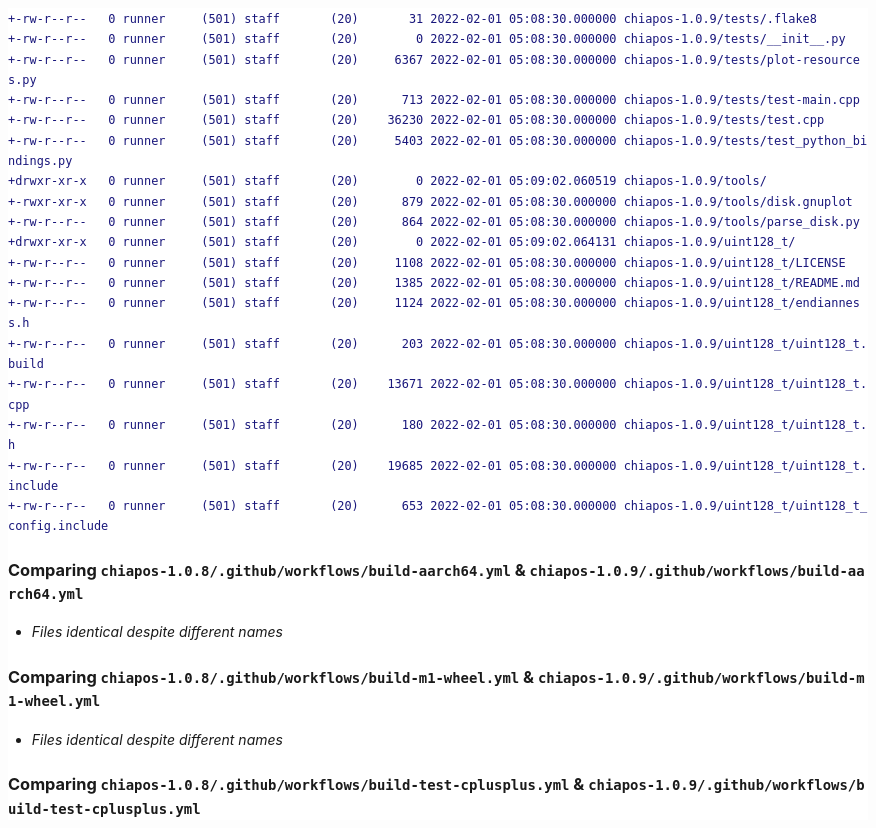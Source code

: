 ```diff
+-rw-r--r--   0 runner     (501) staff       (20)       31 2022-02-01 05:08:30.000000 chiapos-1.0.9/tests/.flake8
+-rw-r--r--   0 runner     (501) staff       (20)        0 2022-02-01 05:08:30.000000 chiapos-1.0.9/tests/__init__.py
+-rw-r--r--   0 runner     (501) staff       (20)     6367 2022-02-01 05:08:30.000000 chiapos-1.0.9/tests/plot-resources.py
+-rw-r--r--   0 runner     (501) staff       (20)      713 2022-02-01 05:08:30.000000 chiapos-1.0.9/tests/test-main.cpp
+-rw-r--r--   0 runner     (501) staff       (20)    36230 2022-02-01 05:08:30.000000 chiapos-1.0.9/tests/test.cpp
+-rw-r--r--   0 runner     (501) staff       (20)     5403 2022-02-01 05:08:30.000000 chiapos-1.0.9/tests/test_python_bindings.py
+drwxr-xr-x   0 runner     (501) staff       (20)        0 2022-02-01 05:09:02.060519 chiapos-1.0.9/tools/
+-rwxr-xr-x   0 runner     (501) staff       (20)      879 2022-02-01 05:08:30.000000 chiapos-1.0.9/tools/disk.gnuplot
+-rw-r--r--   0 runner     (501) staff       (20)      864 2022-02-01 05:08:30.000000 chiapos-1.0.9/tools/parse_disk.py
+drwxr-xr-x   0 runner     (501) staff       (20)        0 2022-02-01 05:09:02.064131 chiapos-1.0.9/uint128_t/
+-rw-r--r--   0 runner     (501) staff       (20)     1108 2022-02-01 05:08:30.000000 chiapos-1.0.9/uint128_t/LICENSE
+-rw-r--r--   0 runner     (501) staff       (20)     1385 2022-02-01 05:08:30.000000 chiapos-1.0.9/uint128_t/README.md
+-rw-r--r--   0 runner     (501) staff       (20)     1124 2022-02-01 05:08:30.000000 chiapos-1.0.9/uint128_t/endianness.h
+-rw-r--r--   0 runner     (501) staff       (20)      203 2022-02-01 05:08:30.000000 chiapos-1.0.9/uint128_t/uint128_t.build
+-rw-r--r--   0 runner     (501) staff       (20)    13671 2022-02-01 05:08:30.000000 chiapos-1.0.9/uint128_t/uint128_t.cpp
+-rw-r--r--   0 runner     (501) staff       (20)      180 2022-02-01 05:08:30.000000 chiapos-1.0.9/uint128_t/uint128_t.h
+-rw-r--r--   0 runner     (501) staff       (20)    19685 2022-02-01 05:08:30.000000 chiapos-1.0.9/uint128_t/uint128_t.include
+-rw-r--r--   0 runner     (501) staff       (20)      653 2022-02-01 05:08:30.000000 chiapos-1.0.9/uint128_t/uint128_t_config.include
```

### Comparing `chiapos-1.0.8/.github/workflows/build-aarch64.yml` & `chiapos-1.0.9/.github/workflows/build-aarch64.yml`

 * *Files identical despite different names*

### Comparing `chiapos-1.0.8/.github/workflows/build-m1-wheel.yml` & `chiapos-1.0.9/.github/workflows/build-m1-wheel.yml`

 * *Files identical despite different names*

### Comparing `chiapos-1.0.8/.github/workflows/build-test-cplusplus.yml` & `chiapos-1.0.9/.github/workflows/build-test-cplusplus.yml`
